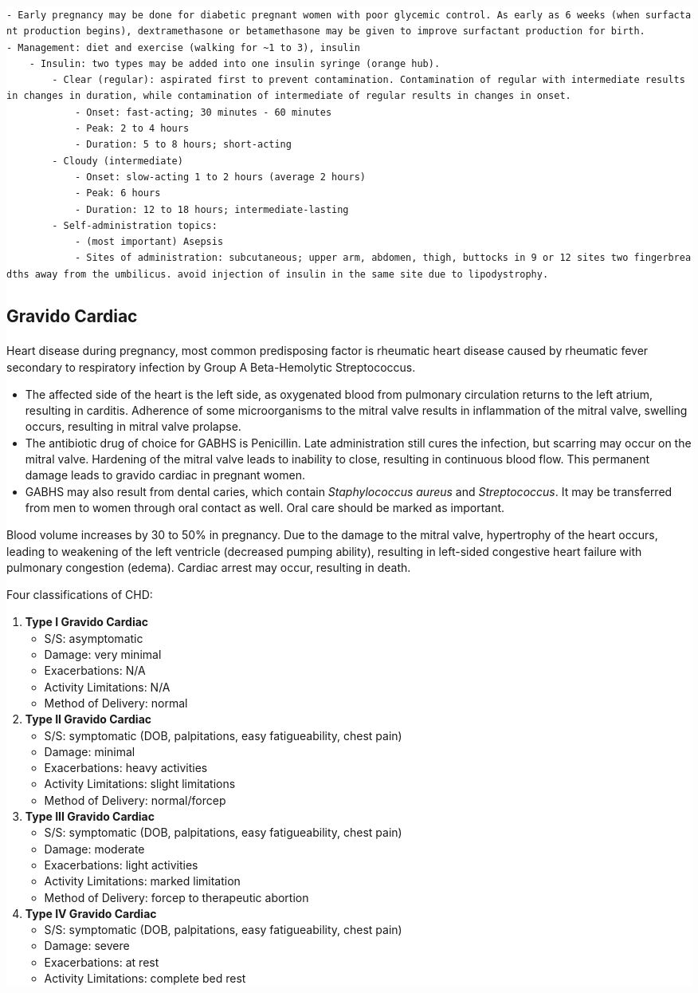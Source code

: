 	- Early pregnancy may be done for diabetic pregnant women with poor glycemic control. As early as 6 weeks (when surfactant production begins), dextramethasone or betamethasone may be given to improve surfactant production for birth.
	- Management: diet and exercise (walking for ~1 to 3), insulin
		- Insulin: two types may be added into one insulin syringe (orange hub).
			- Clear (regular): aspirated first to prevent contamination. Contamination of regular with intermediate results in changes in duration, while contamination of intermediate of regular results in changes in onset.
				- Onset: fast-acting; 30 minutes - 60 minutes
				- Peak: 2 to 4 hours
				- Duration: 5 to 8 hours; short-acting
			- Cloudy (intermediate)
				- Onset: slow-acting 1 to 2 hours (average 2 hours)
				- Peak: 6 hours
				- Duration: 12 to 18 hours; intermediate-lasting
			- Self-administration topics:
				- (most important) Asepsis
				- Sites of administration: subcutaneous; upper arm, abdomen, thigh, buttocks in 9 or 12 sites two fingerbreadths away from the umbilicus. avoid injection of insulin in the same site due to lipodystrophy.
## Gravido Cardiac
Heart disease during pregnancy, most common predisposing factor is rheumatic heart disease caused by rheumatic fever secondary to respiratory infection by Group A Beta-Hemolytic Streptococcus.
- The affected side of the heart is the left side, as oxygenated blood from pulmonary circulation returns to the left atrium, resulting in carditis. Adherence of some microorganisms to the mitral valve results in inflammation of the mitral valve, swelling occurs, resulting in mitral valve prolapse.
- The antibiotic drug of choice for GABHS is Penicillin. Late administration still cures the infection, but scarring may occur on the mitral valve. Hardening of the mitral valve leads to inability to close, resulting in continuous blood flow. This permanent damage leads to gravido cardiac in pregnant women.
- GABHS may also result from dental caries, which contain *Staphylococcus aureus* and *Streptococcus*. It may be transferred from men to women through oral contact as well. Oral care should be marked as important.

Blood volume increases by 30 to 50% in pregnancy. Due to the damage to the mitral valve, hypertrophy of the heart occurs, leading to weakening of the left ventricle (decreased pumping ability), resulting in left-sided congestive heart failure with pulmonary congestion (edema). Cardiac arrest may occur, resulting in death.

Four classifications of CHD:
1. **Type I Gravido Cardiac**
	- S/S: asymptomatic
	- Damage: very minimal
	- Exacerbations: N/A
	- Activity Limitations: N/A
	- Method of Delivery: normal
2. **Type II Gravido Cardiac**
	- S/S: symptomatic (DOB, palpitations, easy fatigueability, chest pain)
	- Damage: minimal
	- Exacerbations: heavy activities
	- Activity Limitations: slight limitations
	- Method of Delivery: normal/forcep
3. **Type III Gravido Cardiac**
	- S/S: symptomatic (DOB, palpitations, easy fatigueability, chest pain)
	- Damage: moderate
	- Exacerbations: light activities
	- Activity Limitations: marked limitation
	- Method of Delivery: forcep to therapeutic abortion
4. **Type IV Gravido Cardiac**
	- S/S: symptomatic (DOB, palpitations, easy fatigueability, chest pain)
	- Damage: severe
	- Exacerbations: at rest
	- Activity Limitations: complete bed rest